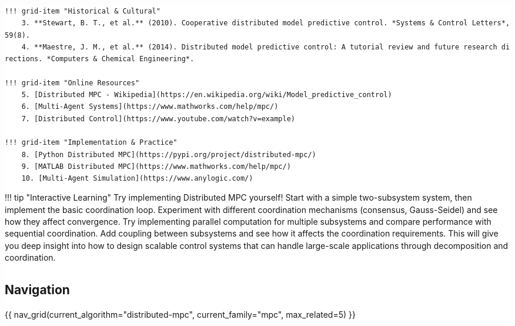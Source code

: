     !!! grid-item "Historical & Cultural"
        3. **Stewart, B. T., et al.** (2010). Cooperative distributed model predictive control. *Systems & Control Letters*, 59(8).
        4. **Maestre, J. M., et al.** (2014). Distributed model predictive control: A tutorial review and future research directions. *Computers & Chemical Engineering*.

    !!! grid-item "Online Resources"
        5. [Distributed MPC - Wikipedia](https://en.wikipedia.org/wiki/Model_predictive_control)
        6. [Multi-Agent Systems](https://www.mathworks.com/help/mpc/)
        7. [Distributed Control](https://www.youtube.com/watch?v=example)

    !!! grid-item "Implementation & Practice"
        8. [Python Distributed MPC](https://pypi.org/project/distributed-mpc/)
        9. [MATLAB Distributed MPC](https://www.mathworks.com/help/mpc/)
        10. [Multi-Agent Simulation](https://www.anylogic.com/)

!!! tip "Interactive Learning"
    Try implementing Distributed MPC yourself! Start with a simple two-subsystem system, then implement the basic coordination loop. Experiment with different coordination mechanisms (consensus, Gauss-Seidel) and see how they affect convergence. Try implementing parallel computation for multiple subsystems and compare performance with sequential coordination. Add coupling between subsystems and see how it affects the coordination requirements. This will give you deep insight into how to design scalable control systems that can handle large-scale applications through decomposition and coordination.

## Navigation

{{ nav_grid(current_algorithm="distributed-mpc", current_family="mpc", max_related=5) }}
